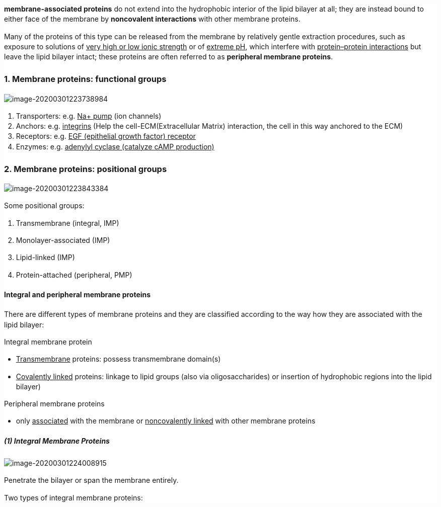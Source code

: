 **membrane-associated proteins** do not extend  into the hydrophobic interior of the lipid bilayer at all; they are instead bound to either face of the membrane by **noncovalent interactions** with other membrane  proteins. 

Many of the proteins of this type can  be released from the membrane by relatively gentle extraction procedures, such  as exposure to solutions of <u>very high or low ionic strength</u> or of <u>extreme pH</u>, which interfere with <u>protein–protein interactions</u> but leave the lipid bilayer intact; these proteins are often referred to as **peripheral membrane proteins**.

### 1. Membrane proteins: functional groups

![image-20200301223738984](https://20190531-1259353497.cos.ap-guangzhou.myqcloud.com/Cell%20Biology/image-20200301223738984.png)

1. Transporters: e.g. <u>Na+ pump</u> (ion channels)
2. Anchors: e.g. <u>integrins</u> (Help the cell-ECM(Extracellular Matrix) interaction, the cell in this way anchored to the ECM)
3. Receptors: e.g. <u>EGF (epithelial growth factor) receptor</u>
4. Enzymes: e.g. <u>adenylyl cyclase (catalyze cAMP production)</u>

### 2. Membrane proteins: positional groups

![image-20200301223843384](https://20190531-1259353497.cos.ap-guangzhou.myqcloud.com/Cell%20Biology/image-20200301223843384.png)

Some positional groups:

1. Transmembrane (integral, IMP)

2. Monolayer-associated (IMP)

3. Lipid-linked (IMP)

4. Protein-attached (peripheral, PMP)

#### Integral and peripheral membrane proteins

There are different types of membrane proteins and they are classified according to the way how they are associated with the lipid bilayer: 

Integral membrane protein 

+ <u>Transmembrane</u> proteins: possess transmembrane domain(s)

+ <u>Covalently linked</u> proteins: linkage to lipid groups (also via oligosaccharides) or insertion of hydrophobic regions into the lipid bilayer)

Peripheral membrane proteins

+ only <u>associated</u> with the membrane or <u>noncovalently linked</u> with other membrane proteins

##### (1) Integral Membrane Proteins

![image-20200301224008915](https://20190531-1259353497.cos.ap-guangzhou.myqcloud.com/Cell%20Biology/image-20200301224008915.png)

Penetrate the bilayer or span the membrane entirely.

Two types of integral membrane proteins:
